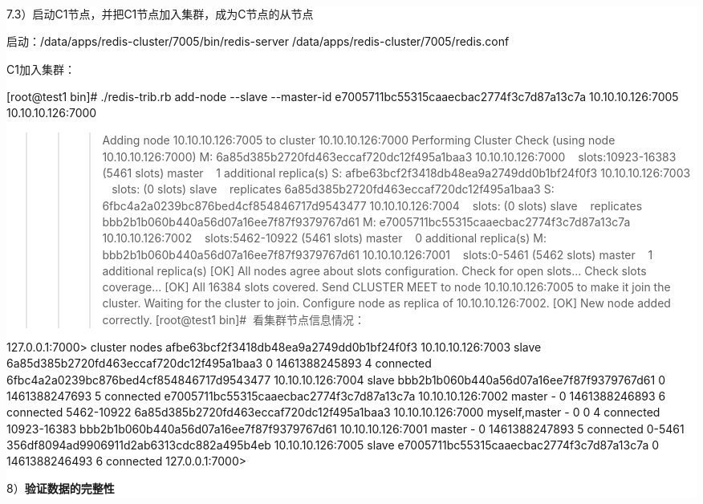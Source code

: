 

7.3）启动C1节点，并把C1节点加入集群，成为C节点的从节点

启动：/data/apps/redis-cluster/7005/bin/redis-server /data/apps/redis-cluster/7005/redis.conf

C1加入集群：

[root@test1 bin]# ./redis-trib.rb add-node --slave --master-id e7005711bc55315caaecbac2774f3c7d87a13c7a 10.10.10.126:7005 10.10.10.126:7000
>>> Adding node 10.10.10.126:7005 to cluster 10.10.10.126:7000
>>> Performing Cluster Check (using node 10.10.10.126:7000)
M: 6a85d385b2720fd463eccaf720dc12f495a1baa3 10.10.10.126:7000
   slots:10923-16383 (5461 slots) master
   1 additional replica(s)
S: afbe63bcf2f3418db48ea9a2749dd0b1bf24f0f3 10.10.10.126:7003
   slots: (0 slots) slave
   replicates 6a85d385b2720fd463eccaf720dc12f495a1baa3
S: 6fbc4a2a0239bc876bed4cf854846717d9543477 10.10.10.126:7004
   slots: (0 slots) slave
   replicates bbb2b1b060b440a56d07a16ee7f87f9379767d61
M: e7005711bc55315caaecbac2774f3c7d87a13c7a 10.10.10.126:7002
   slots:5462-10922 (5461 slots) master
   0 additional replica(s)
M: bbb2b1b060b440a56d07a16ee7f87f9379767d61 10.10.10.126:7001
   slots:0-5461 (5462 slots) master
   1 additional replica(s)
[OK] All nodes agree about slots configuration.
>>> Check for open slots...
>>> Check slots coverage...
[OK] All 16384 slots covered.
>>> Send CLUSTER MEET to node 10.10.10.126:7005 to make it join the cluster.
Waiting for the cluster to join.
>>> Configure node as replica of 10.10.10.126:7002.
[OK] New node added correctly.
[root@test1 bin]# 
看集群节点信息情况：

127.0.0.1:7000>  cluster nodes
afbe63bcf2f3418db48ea9a2749dd0b1bf24f0f3 10.10.10.126:7003 slave 6a85d385b2720fd463eccaf720dc12f495a1baa3 0 1461388245893 4 connected
6fbc4a2a0239bc876bed4cf854846717d9543477 10.10.10.126:7004 slave bbb2b1b060b440a56d07a16ee7f87f9379767d61 0 1461388247693 5 connected
e7005711bc55315caaecbac2774f3c7d87a13c7a 10.10.10.126:7002 master - 0 1461388246893 6 connected 5462-10922
6a85d385b2720fd463eccaf720dc12f495a1baa3 10.10.10.126:7000 myself,master - 0 0 4 connected 10923-16383
bbb2b1b060b440a56d07a16ee7f87f9379767d61 10.10.10.126:7001 master - 0 1461388247893 5 connected 0-5461
356df8094ad9906911d2ab6313cdc882a495b4eb 10.10.10.126:7005 slave e7005711bc55315caaecbac2774f3c7d87a13c7a 0 1461388246493 6 connected
127.0.0.1:7000> 

8）**验证数据的完整性**
